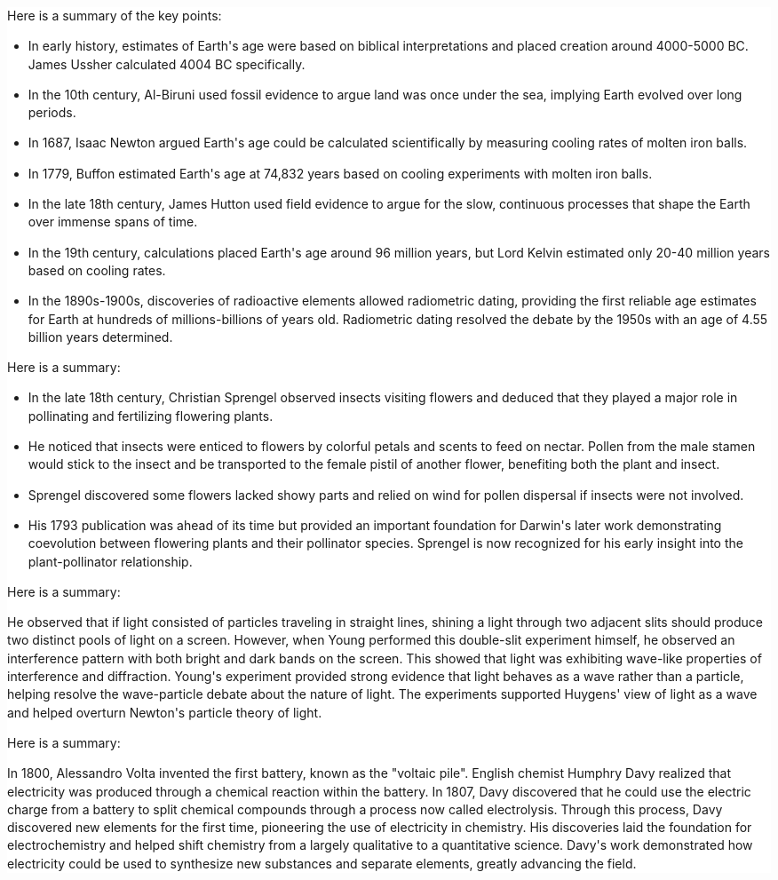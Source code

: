  Here is a summary of the key points:

- In early history, estimates of Earth's age were based on biblical interpretations and placed creation around 4000-5000 BC. James Ussher calculated 4004 BC specifically. 

- In the 10th century, Al-Biruni used fossil evidence to argue land was once under the sea, implying Earth evolved over long periods. 

- In 1687, Isaac Newton argued Earth's age could be calculated scientifically by measuring cooling rates of molten iron balls. 

- In 1779, Buffon estimated Earth's age at 74,832 years based on cooling experiments with molten iron balls. 

- In the late 18th century, James Hutton used field evidence to argue for the slow, continuous processes that shape the Earth over immense spans of time. 

- In the 19th century, calculations placed Earth's age around 96 million years, but Lord Kelvin estimated only 20-40 million years based on cooling rates. 

- In the 1890s-1900s, discoveries of radioactive elements allowed radiometric dating, providing the first reliable age estimates for Earth at hundreds of millions-billions of years old. Radiometric dating resolved the debate by the 1950s with an age of 4.55 billion years determined.

 Here is a summary:

- In the late 18th century, Christian Sprengel observed insects visiting flowers and deduced that they played a major role in pollinating and fertilizing flowering plants. 

- He noticed that insects were enticed to flowers by colorful petals and scents to feed on nectar. Pollen from the male stamen would stick to the insect and be transported to the female pistil of another flower, benefiting both the plant and insect.

- Sprengel discovered some flowers lacked showy parts and relied on wind for pollen dispersal if insects were not involved. 

- His 1793 publication was ahead of its time but provided an important foundation for Darwin's later work demonstrating coevolution between flowering plants and their pollinator species. Sprengel is now recognized for his early insight into the plant-pollinator relationship.

 Here is a summary:

He observed that if light consisted of particles traveling in straight lines, shining a light through two adjacent slits should produce two distinct pools of light on a screen. However, when Young performed this double-slit experiment himself, he observed an interference pattern with both bright and dark bands on the screen. This showed that light was exhibiting wave-like properties of interference and diffraction. Young's experiment provided strong evidence that light behaves as a wave rather than a particle, helping resolve the wave-particle debate about the nature of light. The experiments supported Huygens' view of light as a wave and helped overturn Newton's particle theory of light.

 Here is a summary:

In 1800, Alessandro Volta invented the first battery, known as the "voltaic pile". English chemist Humphry Davy realized that electricity was produced through a chemical reaction within the battery. In 1807, Davy discovered that he could use the electric charge from a battery to split chemical compounds through a process now called electrolysis. Through this process, Davy discovered new elements for the first time, pioneering the use of electricity in chemistry. His discoveries laid the foundation for electrochemistry and helped shift chemistry from a largely qualitative to a quantitative science. Davy's work demonstrated how electricity could be used to synthesize new substances and separate elements, greatly advancing the field.
